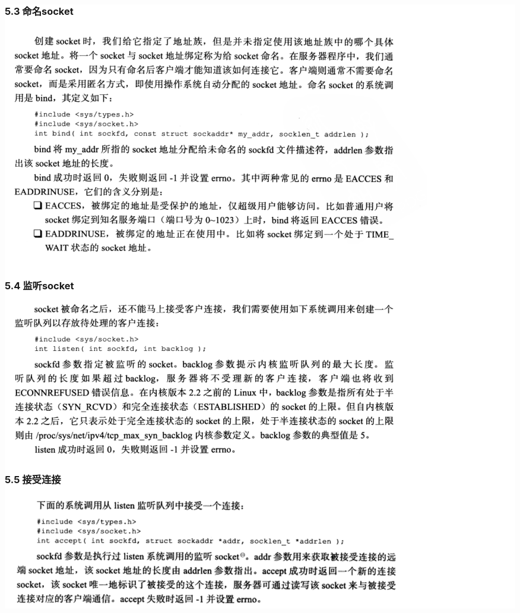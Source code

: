 ### 5.3 	命名socket

![image-20231028215122941](./../imgs/image-20231028215122941.png)

### 5.4 监听socket

![image-20231028215759280](./../imgs/image-20231028215759280.png)

### 5.5	接受连接

![image-20231028220507264](./../imgs/image-20231028220507264.png)
